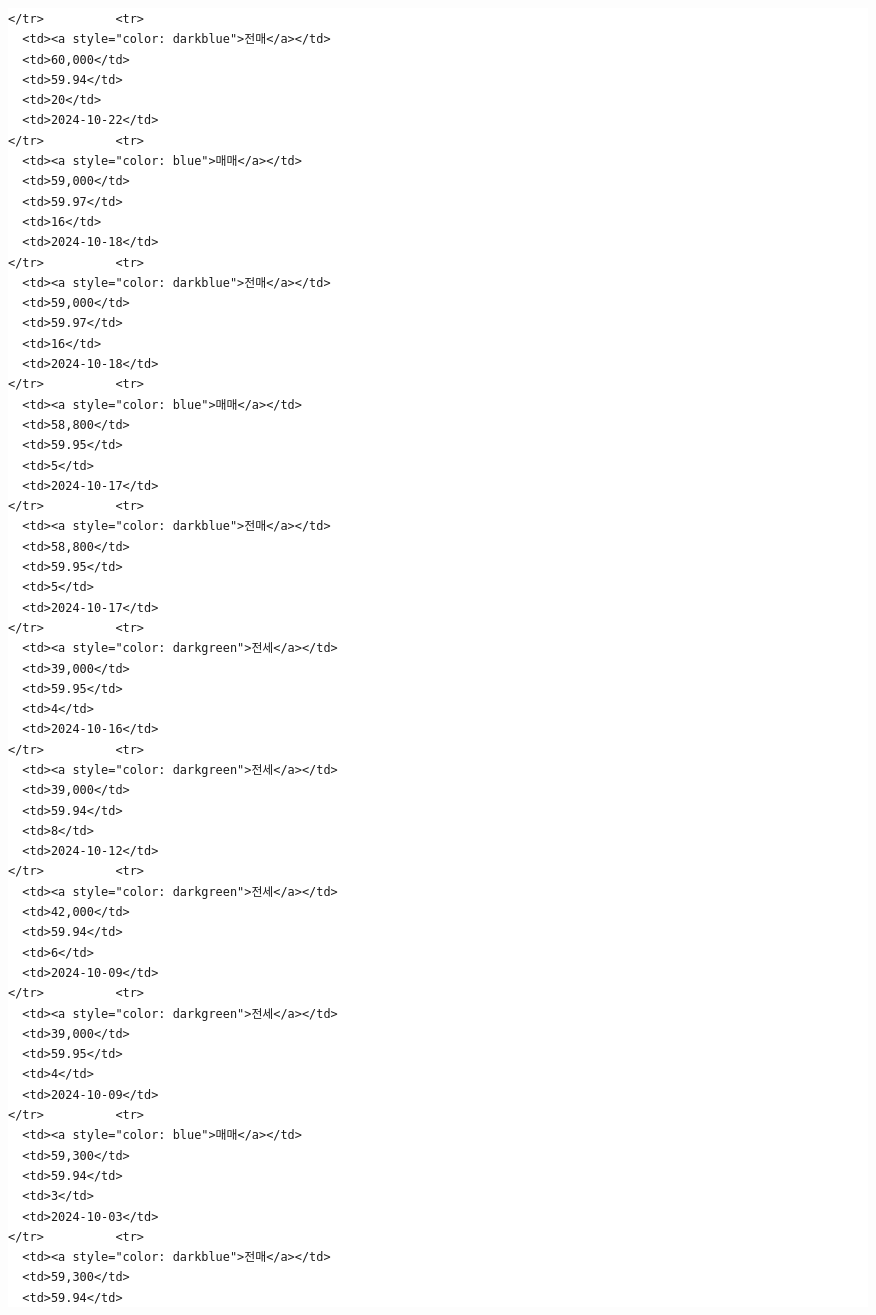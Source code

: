     </tr>          <tr>
      <td><a style="color: darkblue">전매</a></td>
      <td>60,000</td>
      <td>59.94</td>
      <td>20</td>
      <td>2024-10-22</td>
    </tr>          <tr>
      <td><a style="color: blue">매매</a></td>
      <td>59,000</td>
      <td>59.97</td>
      <td>16</td>
      <td>2024-10-18</td>
    </tr>          <tr>
      <td><a style="color: darkblue">전매</a></td>
      <td>59,000</td>
      <td>59.97</td>
      <td>16</td>
      <td>2024-10-18</td>
    </tr>          <tr>
      <td><a style="color: blue">매매</a></td>
      <td>58,800</td>
      <td>59.95</td>
      <td>5</td>
      <td>2024-10-17</td>
    </tr>          <tr>
      <td><a style="color: darkblue">전매</a></td>
      <td>58,800</td>
      <td>59.95</td>
      <td>5</td>
      <td>2024-10-17</td>
    </tr>          <tr>
      <td><a style="color: darkgreen">전세</a></td>
      <td>39,000</td>
      <td>59.95</td>
      <td>4</td>
      <td>2024-10-16</td>
    </tr>          <tr>
      <td><a style="color: darkgreen">전세</a></td>
      <td>39,000</td>
      <td>59.94</td>
      <td>8</td>
      <td>2024-10-12</td>
    </tr>          <tr>
      <td><a style="color: darkgreen">전세</a></td>
      <td>42,000</td>
      <td>59.94</td>
      <td>6</td>
      <td>2024-10-09</td>
    </tr>          <tr>
      <td><a style="color: darkgreen">전세</a></td>
      <td>39,000</td>
      <td>59.95</td>
      <td>4</td>
      <td>2024-10-09</td>
    </tr>          <tr>
      <td><a style="color: blue">매매</a></td>
      <td>59,300</td>
      <td>59.94</td>
      <td>3</td>
      <td>2024-10-03</td>
    </tr>          <tr>
      <td><a style="color: darkblue">전매</a></td>
      <td>59,300</td>
      <td>59.94</td>